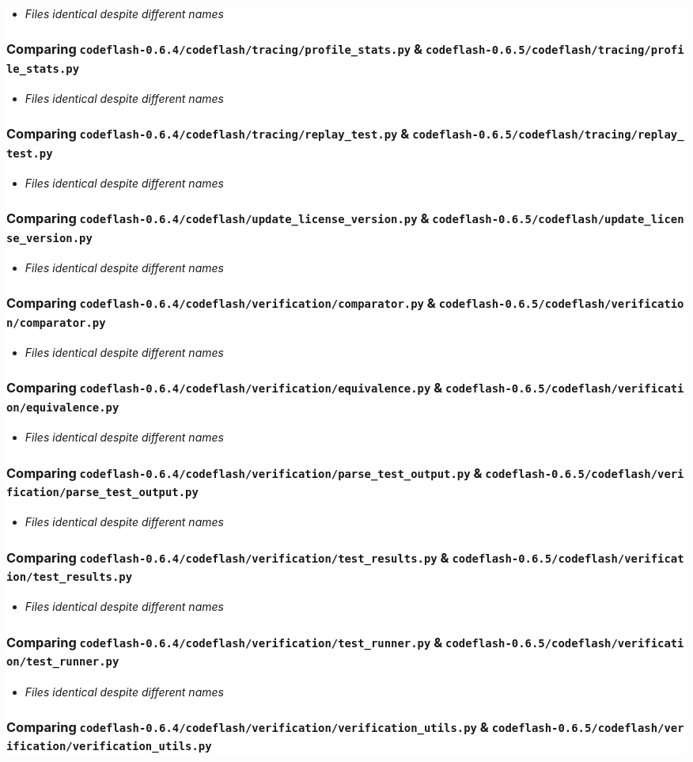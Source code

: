  * *Files identical despite different names*

### Comparing `codeflash-0.6.4/codeflash/tracing/profile_stats.py` & `codeflash-0.6.5/codeflash/tracing/profile_stats.py`

 * *Files identical despite different names*

### Comparing `codeflash-0.6.4/codeflash/tracing/replay_test.py` & `codeflash-0.6.5/codeflash/tracing/replay_test.py`

 * *Files identical despite different names*

### Comparing `codeflash-0.6.4/codeflash/update_license_version.py` & `codeflash-0.6.5/codeflash/update_license_version.py`

 * *Files identical despite different names*

### Comparing `codeflash-0.6.4/codeflash/verification/comparator.py` & `codeflash-0.6.5/codeflash/verification/comparator.py`

 * *Files identical despite different names*

### Comparing `codeflash-0.6.4/codeflash/verification/equivalence.py` & `codeflash-0.6.5/codeflash/verification/equivalence.py`

 * *Files identical despite different names*

### Comparing `codeflash-0.6.4/codeflash/verification/parse_test_output.py` & `codeflash-0.6.5/codeflash/verification/parse_test_output.py`

 * *Files identical despite different names*

### Comparing `codeflash-0.6.4/codeflash/verification/test_results.py` & `codeflash-0.6.5/codeflash/verification/test_results.py`

 * *Files identical despite different names*

### Comparing `codeflash-0.6.4/codeflash/verification/test_runner.py` & `codeflash-0.6.5/codeflash/verification/test_runner.py`

 * *Files identical despite different names*

### Comparing `codeflash-0.6.4/codeflash/verification/verification_utils.py` & `codeflash-0.6.5/codeflash/verification/verification_utils.py`

